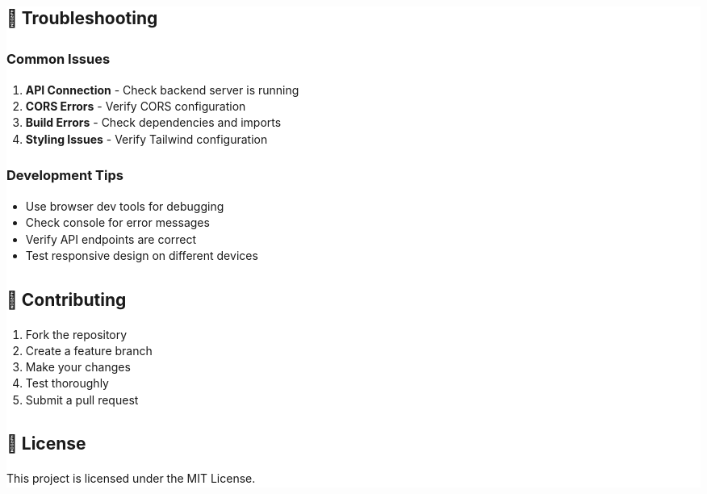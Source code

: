 ## 🐛 Troubleshooting

### Common Issues
1. **API Connection** - Check backend server is running
2. **CORS Errors** - Verify CORS configuration
3. **Build Errors** - Check dependencies and imports
4. **Styling Issues** - Verify Tailwind configuration

### Development Tips
- Use browser dev tools for debugging
- Check console for error messages
- Verify API endpoints are correct
- Test responsive design on different devices

## 🤝 Contributing

1. Fork the repository
2. Create a feature branch
3. Make your changes
4. Test thoroughly
5. Submit a pull request

## 📝 License

This project is licensed under the MIT License.




